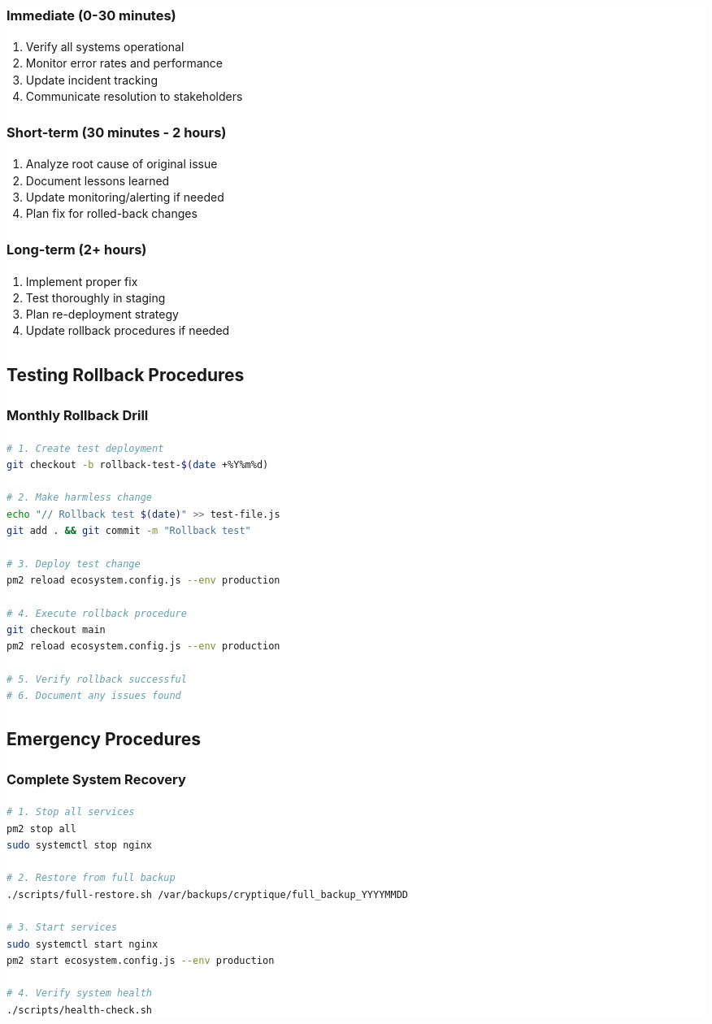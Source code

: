 ### Immediate (0-30 minutes)
1. Verify all systems operational
2. Monitor error rates and performance
3. Update incident tracking
4. Communicate resolution to stakeholders

### Short-term (30 minutes - 2 hours)
1. Analyze root cause of original issue
2. Document lessons learned
3. Update monitoring/alerting if needed
4. Plan fix for rolled-back changes

### Long-term (2+ hours)
1. Implement proper fix
2. Test thoroughly in staging
3. Plan re-deployment strategy
4. Update rollback procedures if needed

## Testing Rollback Procedures

### Monthly Rollback Drill
```bash
# 1. Create test deployment
git checkout -b rollback-test-$(date +%Y%m%d)

# 2. Make harmless change
echo "// Rollback test $(date)" >> test-file.js
git add . && git commit -m "Rollback test"

# 3. Deploy test change
pm2 reload ecosystem.config.js --env production

# 4. Execute rollback procedure
git checkout main
pm2 reload ecosystem.config.js --env production

# 5. Verify rollback successful
# 6. Document any issues found
```

## Emergency Procedures

### Complete System Recovery
```bash
# 1. Stop all services
pm2 stop all
sudo systemctl stop nginx

# 2. Restore from full backup
./scripts/full-restore.sh /var/backups/cryptique/full_backup_YYYYMMDD

# 3. Start services
sudo systemctl start nginx
pm2 start ecosystem.config.js --env production

# 4. Verify system health
./scripts/health-check.sh
```
